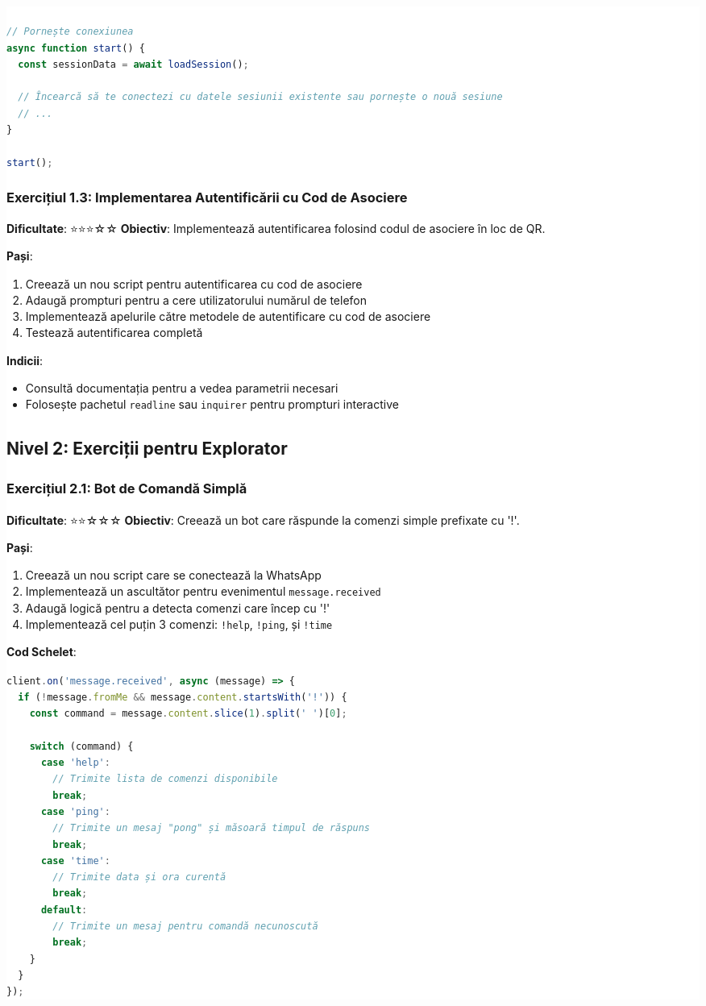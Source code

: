 ```typescript

// Pornește conexiunea
async function start() {
  const sessionData = await loadSession();
  
  // Încearcă să te conectezi cu datele sesiunii existente sau pornește o nouă sesiune
  // ...
}

start();
```

### Exercițiul 1.3: Implementarea Autentificării cu Cod de Asociere
**Dificultate**: ⭐⭐⭐☆☆
**Obiectiv**: Implementează autentificarea folosind codul de asociere în loc de QR.

**Pași**:
1. Creează un nou script pentru autentificarea cu cod de asociere
2. Adaugă prompturi pentru a cere utilizatorului numărul de telefon
3. Implementează apelurile către metodele de autentificare cu cod de asociere
4. Testează autentificarea completă

**Indicii**:
- Consultă documentația pentru a vedea parametrii necesari
- Folosește pachetul `readline` sau `inquirer` pentru prompturi interactive

## Nivel 2: Exerciții pentru Explorator

### Exercițiul 2.1: Bot de Comandă Simplă
**Dificultate**: ⭐⭐☆☆☆
**Obiectiv**: Creează un bot care răspunde la comenzi simple prefixate cu '!'.

**Pași**:
1. Creează un nou script care se conectează la WhatsApp
2. Implementează un ascultător pentru evenimentul `message.received`
3. Adaugă logică pentru a detecta comenzi care încep cu '!'
4. Implementează cel puțin 3 comenzi: `!help`, `!ping`, și `!time`

**Cod Schelet**:
```typescript
client.on('message.received', async (message) => {
  if (!message.fromMe && message.content.startsWith('!')) {
    const command = message.content.slice(1).split(' ')[0];
    
    switch (command) {
      case 'help':
        // Trimite lista de comenzi disponibile
        break;
      case 'ping':
        // Trimite un mesaj "pong" și măsoară timpul de răspuns
        break;
      case 'time':
        // Trimite data și ora curentă
        break;
      default:
        // Trimite un mesaj pentru comandă necunoscută
        break;
    }
  }
});
```
